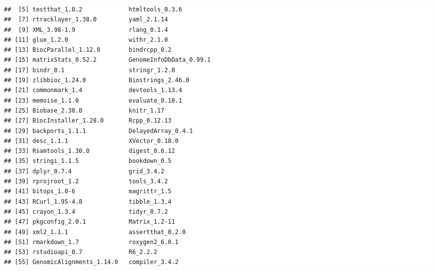     ##  [5] testthat_1.0.2             htmltools_0.3.6           
    ##  [7] rtracklayer_1.38.0         yaml_2.1.14               
    ##  [9] XML_3.98-1.9               rlang_0.1.4               
    ## [11] glue_1.2.0                 withr_2.1.0               
    ## [13] BiocParallel_1.12.0        bindrcpp_0.2              
    ## [15] matrixStats_0.52.2         GenomeInfoDbData_0.99.1   
    ## [17] bindr_0.1                  stringr_1.2.0             
    ## [19] zlibbioc_1.24.0            Biostrings_2.46.0         
    ## [21] commonmark_1.4             devtools_1.13.4           
    ## [23] memoise_1.1.0              evaluate_0.10.1           
    ## [25] Biobase_2.38.0             knitr_1.17                
    ## [27] BiocInstaller_1.28.0       Rcpp_0.12.13              
    ## [29] backports_1.1.1            DelayedArray_0.4.1        
    ## [31] desc_1.1.1                 XVector_0.18.0            
    ## [33] Rsamtools_1.30.0           digest_0.6.12             
    ## [35] stringi_1.1.5              bookdown_0.5              
    ## [37] dplyr_0.7.4                grid_3.4.2                
    ## [39] rprojroot_1.2              tools_3.4.2               
    ## [41] bitops_1.0-6               magrittr_1.5              
    ## [43] RCurl_1.95-4.8             tibble_1.3.4              
    ## [45] crayon_1.3.4               tidyr_0.7.2               
    ## [47] pkgconfig_2.0.1            Matrix_1.2-11             
    ## [49] xml2_1.1.1                 assertthat_0.2.0          
    ## [51] rmarkdown_1.7              roxygen2_6.0.1            
    ## [53] rstudioapi_0.7             R6_2.2.2                  
    ## [55] GenomicAlignments_1.14.0   compiler_3.4.2
